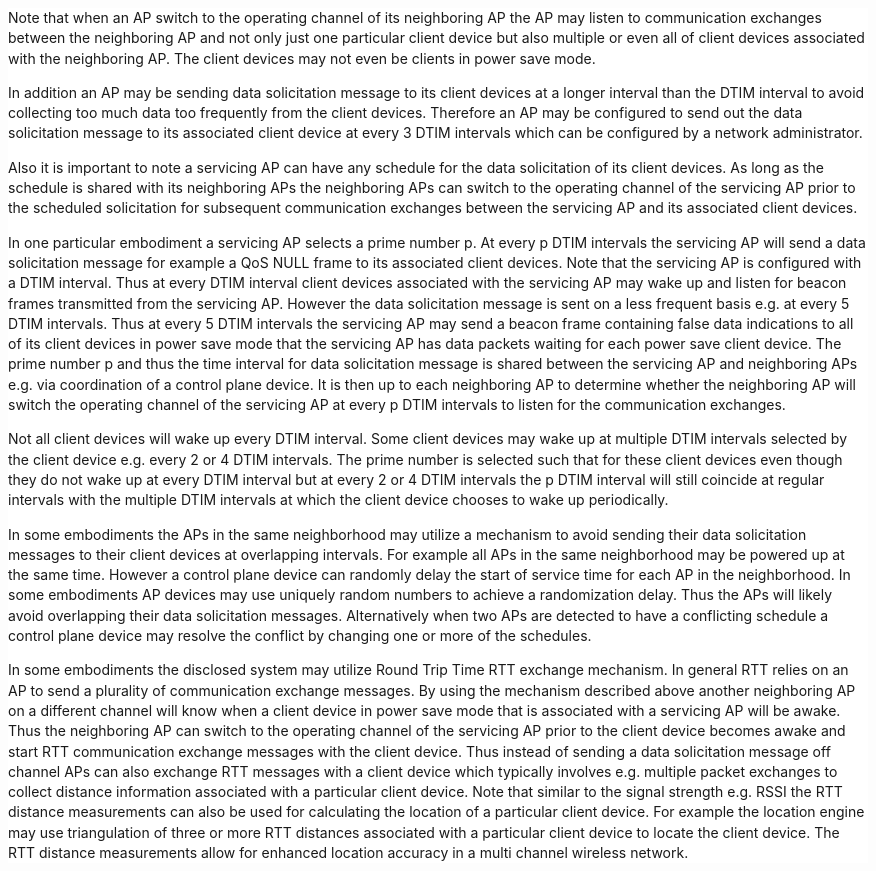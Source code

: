 Note that when an AP switch to the operating channel of its neighboring AP the AP may listen to communication exchanges between the neighboring AP and not only just one particular client device but also multiple or even all of client devices associated with the neighboring AP. The client devices may not even be clients in power save mode.

In addition an AP may be sending data solicitation message to its client devices at a longer interval than the DTIM interval to avoid collecting too much data too frequently from the client devices. Therefore an AP may be configured to send out the data solicitation message to its associated client device at every 3 DTIM intervals which can be configured by a network administrator.

Also it is important to note a servicing AP can have any schedule for the data solicitation of its client devices. As long as the schedule is shared with its neighboring APs the neighboring APs can switch to the operating channel of the servicing AP prior to the scheduled solicitation for subsequent communication exchanges between the servicing AP and its associated client devices.

In one particular embodiment a servicing AP selects a prime number p. At every p DTIM intervals the servicing AP will send a data solicitation message for example a QoS NULL frame to its associated client devices. Note that the servicing AP is configured with a DTIM interval. Thus at every DTIM interval client devices associated with the servicing AP may wake up and listen for beacon frames transmitted from the servicing AP. However the data solicitation message is sent on a less frequent basis e.g. at every 5 DTIM intervals. Thus at every 5 DTIM intervals the servicing AP may send a beacon frame containing false data indications to all of its client devices in power save mode that the servicing AP has data packets waiting for each power save client device. The prime number p and thus the time interval for data solicitation message is shared between the servicing AP and neighboring APs e.g. via coordination of a control plane device. It is then up to each neighboring AP to determine whether the neighboring AP will switch the operating channel of the servicing AP at every p DTIM intervals to listen for the communication exchanges.

Not all client devices will wake up every DTIM interval. Some client devices may wake up at multiple DTIM intervals selected by the client device e.g. every 2 or 4 DTIM intervals. The prime number is selected such that for these client devices even though they do not wake up at every DTIM interval but at every 2 or 4 DTIM intervals the p DTIM interval will still coincide at regular intervals with the multiple DTIM intervals at which the client device chooses to wake up periodically.

In some embodiments the APs in the same neighborhood may utilize a mechanism to avoid sending their data solicitation messages to their client devices at overlapping intervals. For example all APs in the same neighborhood may be powered up at the same time. However a control plane device can randomly delay the start of service time for each AP in the neighborhood. In some embodiments AP devices may use uniquely random numbers to achieve a randomization delay. Thus the APs will likely avoid overlapping their data solicitation messages. Alternatively when two APs are detected to have a conflicting schedule a control plane device may resolve the conflict by changing one or more of the schedules.

In some embodiments the disclosed system may utilize Round Trip Time RTT exchange mechanism. In general RTT relies on an AP to send a plurality of communication exchange messages. By using the mechanism described above another neighboring AP on a different channel will know when a client device in power save mode that is associated with a servicing AP will be awake. Thus the neighboring AP can switch to the operating channel of the servicing AP prior to the client device becomes awake and start RTT communication exchange messages with the client device. Thus instead of sending a data solicitation message off channel APs can also exchange RTT messages with a client device which typically involves e.g. multiple packet exchanges to collect distance information associated with a particular client device. Note that similar to the signal strength e.g. RSSI the RTT distance measurements can also be used for calculating the location of a particular client device. For example the location engine may use triangulation of three or more RTT distances associated with a particular client device to locate the client device. The RTT distance measurements allow for enhanced location accuracy in a multi channel wireless network.

